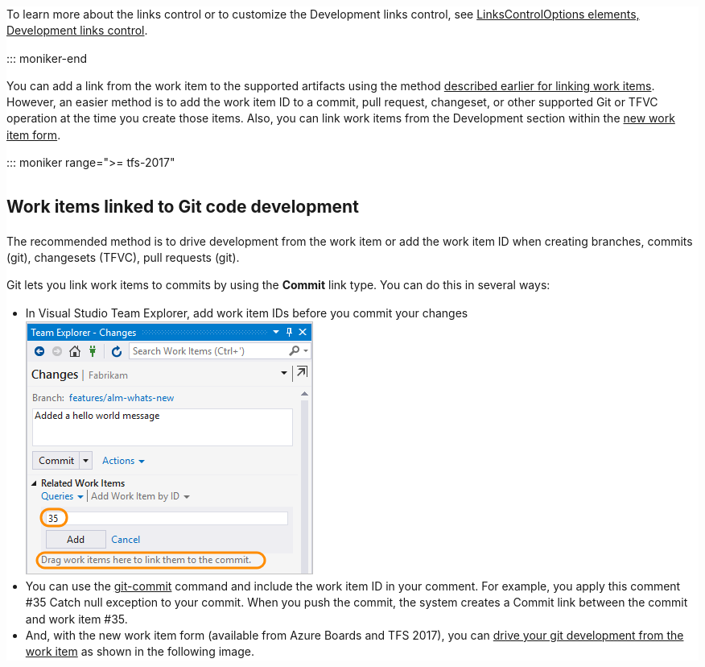 To learn more about the links control or to customize the Development links control, see [LinksControlOptions elements, Development links control](../../reference/xml/linkscontroloptions-xml-elements.md#development-links-control). 

::: moniker-end

You can add a link from the work item to the supported artifacts using the method [described earlier for linking work items](#link-work-items). However, an easier method is to add the work item ID to a commit, pull request, changeset, or other supported Git or TFVC operation at the time you create those items. Also, you can link work items from the Development section within the [new work item form](../../reference/process/new-work-item-experience.md). 

::: moniker range=">= tfs-2017"

## Work items linked to Git code development  

The recommended method is to drive development from the work item or add the work item ID when creating branches, commits (git), changesets (TFVC), pull requests (git). 

Git lets you link work items to commits by using the **Commit** link type. You can do this in several ways:

- In Visual Studio Team Explorer, add work item IDs before you commit your changes  
    ![Add work item ID or drag items before you commit your changes](media/link-git-commit-items.png)  
- You can use the [git-commit](https://git-scm.com/docs/git-commit) command and include the work item ID in your comment. For example, you apply this comment #35 Catch null exception to your commit. When you push the commit, the system creates a Commit link between the commit and work item #35. 
- And, with the new work item form (available from Azure Boards and TFS 2017), you can [drive your git development from the work item](../backlogs/connect-work-items-to-git-dev-ops.md) as shown in the following image.  
